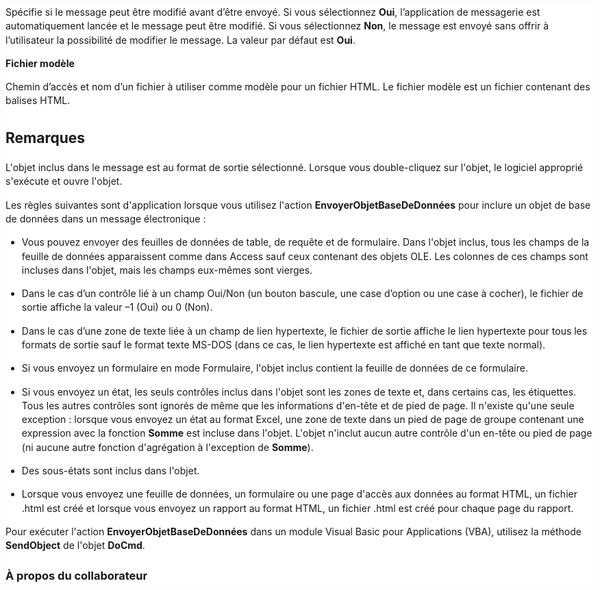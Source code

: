 <td><p>Spécifie si le message peut être modifié avant d’être envoyé. Si vous sélectionnez <strong>Oui</strong>, l’application de messagerie est automatiquement lancée et le message peut être modifié. Si vous sélectionnez <strong>Non</strong>, le message est envoyé sans offrir à l’utilisateur la possibilité de modifier le message. La valeur par défaut est <strong>Oui</strong>.</p></td>
</tr>
<tr class="even">
<td><p><strong>Fichier modèle</strong></p></td>
<td><p>Chemin d’accès et nom d’un fichier à utiliser comme modèle pour un fichier HTML. Le fichier modèle est un fichier contenant des balises HTML.</p></td>
</tr>
</tbody>
</table>


## <a name="remarks"></a>Remarques

L'objet inclus dans le message est au format de sortie sélectionné. Lorsque vous double-cliquez sur l'objet, le logiciel approprié s'exécute et ouvre l'objet.

Les règles suivantes sont d'application lorsque vous utilisez l'action **EnvoyerObjetBaseDeDonnées** pour inclure un objet de base de données dans un message électronique :

- Vous pouvez envoyer des feuilles de données de table, de requête et de formulaire. Dans l'objet inclus, tous les champs de la feuille de données apparaissent comme dans Access sauf ceux contenant des objets OLE. Les colonnes de ces champs sont incluses dans l'objet, mais les champs eux-mêmes sont vierges.

- Dans le cas d’un contrôle lié à un champ Oui/Non (un bouton bascule, une case d’option ou une case à cocher), le fichier de sortie affiche la valeur –1 (Oui) ou 0 (Non).

- Dans le cas d’une zone de texte liée à un champ de lien hypertexte, le fichier de sortie affiche le lien hypertexte pour tous les formats de sortie sauf le format texte MS-DOS (dans ce cas, le lien hypertexte est affiché en tant que texte normal).

- Si vous envoyez un formulaire en mode Formulaire, l'objet inclus contient la feuille de données de ce formulaire.

- Si vous envoyez un état, les seuls contrôles inclus dans l'objet sont les zones de texte et, dans certains cas, les étiquettes. Tous les autres contrôles sont ignorés de même que les informations d'en-tête et de pied de page. Il n'existe qu'une seule exception : lorsque vous envoyez un état au format Excel, une zone de texte dans un pied de page de groupe contenant une expression avec la fonction **Somme** est incluse dans l'objet. L'objet n'inclut aucun autre contrôle d'un en-tête ou pied de page (ni aucune autre fonction d'agrégation à l'exception de **Somme**).

- Des sous-états sont inclus dans l'objet.

- Lorsque vous envoyez une feuille de données, un formulaire ou une page d'accès aux données au format HTML, un fichier .html est créé et lorsque vous envoyez un rapport au format HTML, un fichier .html est créé pour chaque page du rapport.

Pour exécuter l'action **EnvoyerObjetBaseDeDonnées** dans un module Visual Basic pour Applications (VBA), utilisez la méthode **SendObject** de l'objet **DoCmd**.

### <a name="about-the-contributor"></a>À propos du collaborateur
